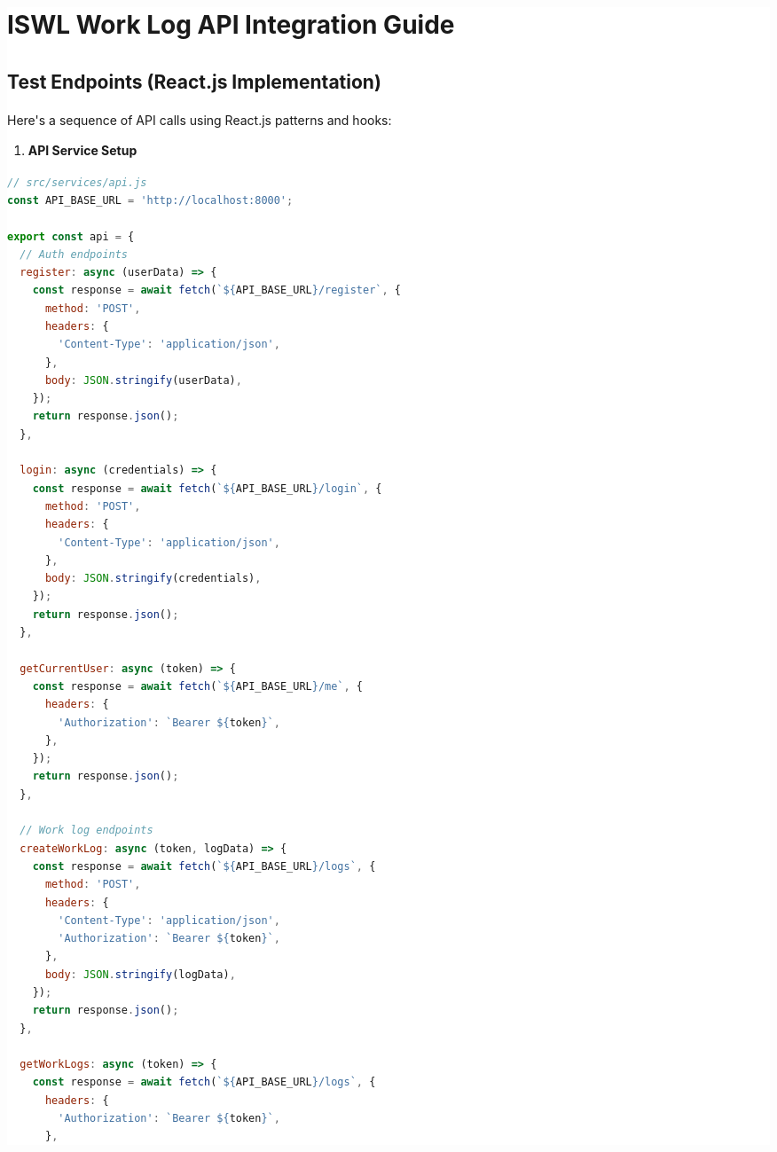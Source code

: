 # ISWL Work Log API Integration Guide

## Test Endpoints (React.js Implementation)

Here's a sequence of API calls using React.js patterns and hooks:

1. **API Service Setup**
```javascript
// src/services/api.js
const API_BASE_URL = 'http://localhost:8000';

export const api = {
  // Auth endpoints
  register: async (userData) => {
    const response = await fetch(`${API_BASE_URL}/register`, {
      method: 'POST',
      headers: {
        'Content-Type': 'application/json',
      },
      body: JSON.stringify(userData),
    });
    return response.json();
  },

  login: async (credentials) => {
    const response = await fetch(`${API_BASE_URL}/login`, {
      method: 'POST',
      headers: {
        'Content-Type': 'application/json',
      },
      body: JSON.stringify(credentials),
    });
    return response.json();
  },

  getCurrentUser: async (token) => {
    const response = await fetch(`${API_BASE_URL}/me`, {
      headers: {
        'Authorization': `Bearer ${token}`,
      },
    });
    return response.json();
  },

  // Work log endpoints
  createWorkLog: async (token, logData) => {
    const response = await fetch(`${API_BASE_URL}/logs`, {
      method: 'POST',
      headers: {
        'Content-Type': 'application/json',
        'Authorization': `Bearer ${token}`,
      },
      body: JSON.stringify(logData),
    });
    return response.json();
  },

  getWorkLogs: async (token) => {
    const response = await fetch(`${API_BASE_URL}/logs`, {
      headers: {
        'Authorization': `Bearer ${token}`,
      },
```